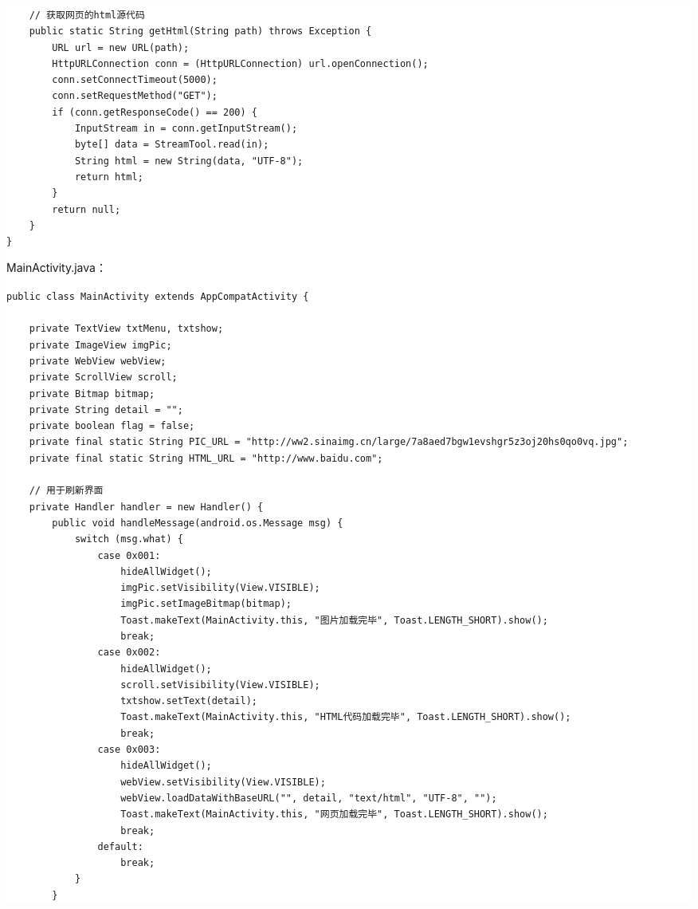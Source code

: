 	    // 获取网页的html源代码
	    public static String getHtml(String path) throws Exception {
	        URL url = new URL(path);
	        HttpURLConnection conn = (HttpURLConnection) url.openConnection();
	        conn.setConnectTimeout(5000);
	        conn.setRequestMethod("GET");
	        if (conn.getResponseCode() == 200) {
	            InputStream in = conn.getInputStream();
	            byte[] data = StreamTool.read(in);
	            String html = new String(data, "UTF-8");
	            return html;
	        }
	        return null;
	    }
	}
	
MainActivity.java：

	public class MainActivity extends AppCompatActivity {
	
	    private TextView txtMenu, txtshow;
	    private ImageView imgPic;
	    private WebView webView;
	    private ScrollView scroll;
	    private Bitmap bitmap;
	    private String detail = "";
	    private boolean flag = false;
	    private final static String PIC_URL = "http://ww2.sinaimg.cn/large/7a8aed7bgw1evshgr5z3oj20hs0qo0vq.jpg";
	    private final static String HTML_URL = "http://www.baidu.com";
	
	    // 用于刷新界面
	    private Handler handler = new Handler() {
	        public void handleMessage(android.os.Message msg) {
	            switch (msg.what) {
	                case 0x001:
	                    hideAllWidget();
	                    imgPic.setVisibility(View.VISIBLE);
	                    imgPic.setImageBitmap(bitmap);
	                    Toast.makeText(MainActivity.this, "图片加载完毕", Toast.LENGTH_SHORT).show();
	                    break;
	                case 0x002:
	                    hideAllWidget();
	                    scroll.setVisibility(View.VISIBLE);
	                    txtshow.setText(detail);
	                    Toast.makeText(MainActivity.this, "HTML代码加载完毕", Toast.LENGTH_SHORT).show();
	                    break;
	                case 0x003:
	                    hideAllWidget();
	                    webView.setVisibility(View.VISIBLE);
	                    webView.loadDataWithBaseURL("", detail, "text/html", "UTF-8", "");
	                    Toast.makeText(MainActivity.this, "网页加载完毕", Toast.LENGTH_SHORT).show();
	                    break;
	                default:
	                    break;
	            }
	        }
	
